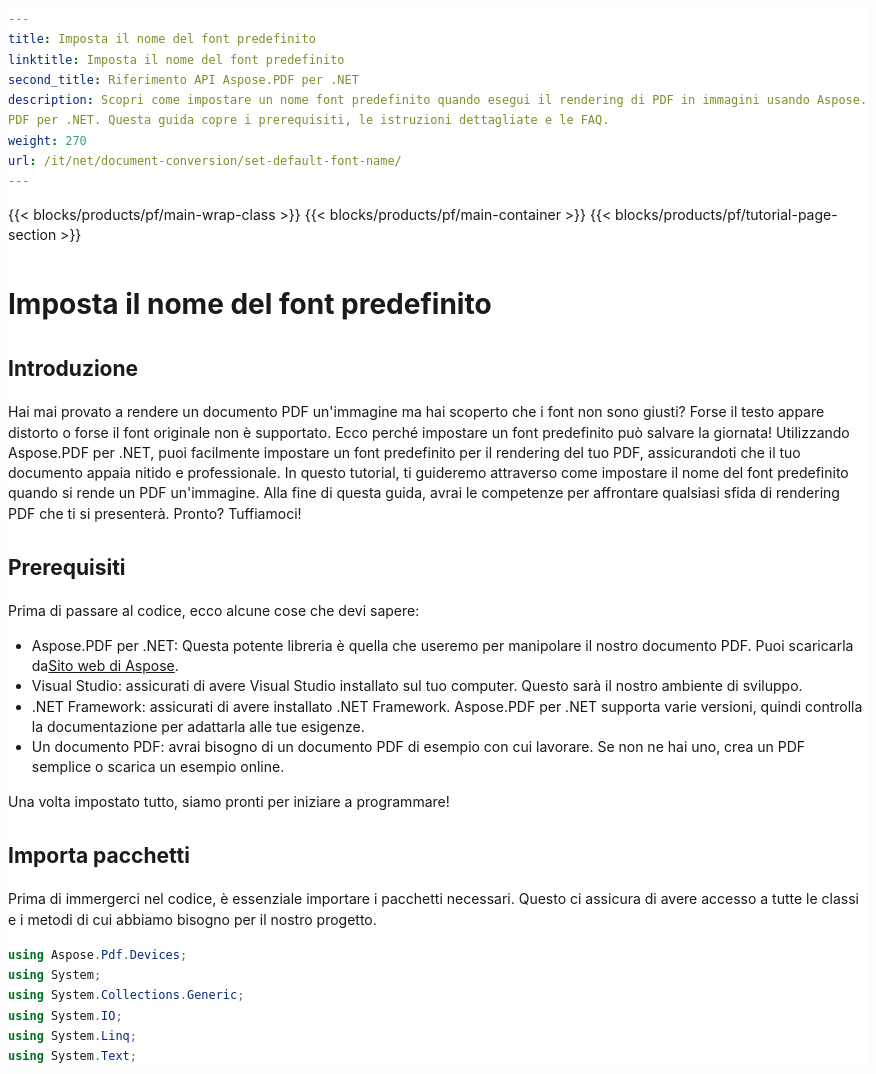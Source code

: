 ```yaml
---
title: Imposta il nome del font predefinito
linktitle: Imposta il nome del font predefinito
second_title: Riferimento API Aspose.PDF per .NET
description: Scopri come impostare un nome font predefinito quando esegui il rendering di PDF in immagini usando Aspose.PDF per .NET. Questa guida copre i prerequisiti, le istruzioni dettagliate e le FAQ.
weight: 270
url: /it/net/document-conversion/set-default-font-name/
---
```


{{< blocks/products/pf/main-wrap-class >}}
{{< blocks/products/pf/main-container >}}
{{< blocks/products/pf/tutorial-page-section >}}

# Imposta il nome del font predefinito

## Introduzione

Hai mai provato a rendere un documento PDF un'immagine ma hai scoperto che i font non sono giusti? Forse il testo appare distorto o forse il font originale non è supportato. Ecco perché impostare un font predefinito può salvare la giornata! Utilizzando Aspose.PDF per .NET, puoi facilmente impostare un font predefinito per il rendering del tuo PDF, assicurandoti che il tuo documento appaia nitido e professionale. In questo tutorial, ti guideremo attraverso come impostare il nome del font predefinito quando si rende un PDF un'immagine. Alla fine di questa guida, avrai le competenze per affrontare qualsiasi sfida di rendering PDF che ti si presenterà. Pronto? Tuffiamoci!

## Prerequisiti

Prima di passare al codice, ecco alcune cose che devi sapere:

- Aspose.PDF per .NET: Questa potente libreria è quella che useremo per manipolare il nostro documento PDF. Puoi scaricarla da[Sito web di Aspose](https://releases.aspose.com/pdf/net/).
- Visual Studio: assicurati di avere Visual Studio installato sul tuo computer. Questo sarà il nostro ambiente di sviluppo.
- .NET Framework: assicurati di avere installato .NET Framework. Aspose.PDF per .NET supporta varie versioni, quindi controlla la documentazione per adattarla alle tue esigenze.
- Un documento PDF: avrai bisogno di un documento PDF di esempio con cui lavorare. Se non ne hai uno, crea un PDF semplice o scarica un esempio online.

Una volta impostato tutto, siamo pronti per iniziare a programmare!

## Importa pacchetti

Prima di immergerci nel codice, è essenziale importare i pacchetti necessari. Questo ci assicura di avere accesso a tutte le classi e i metodi di cui abbiamo bisogno per il nostro progetto.

```csharp
using Aspose.Pdf.Devices;
using System;
using System.Collections.Generic;
using System.IO;
using System.Linq;
using System.Text;
```
